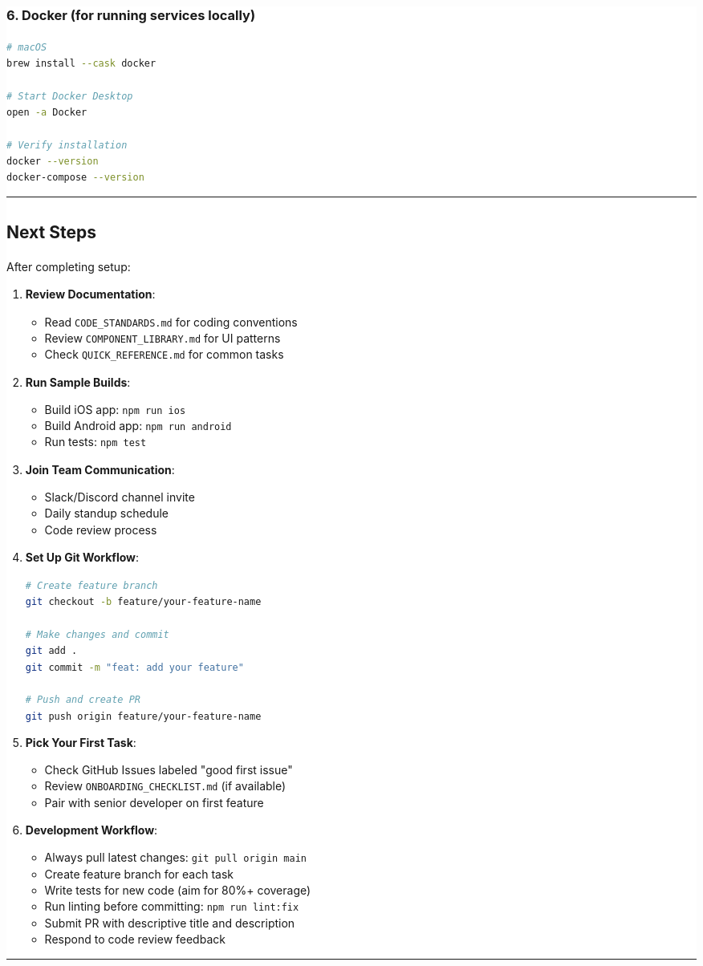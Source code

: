 ### 6. Docker (for running services locally)

```bash
# macOS
brew install --cask docker

# Start Docker Desktop
open -a Docker

# Verify installation
docker --version
docker-compose --version
```

---

## Next Steps

After completing setup:

1. **Review Documentation**:
   - Read `CODE_STANDARDS.md` for coding conventions
   - Review `COMPONENT_LIBRARY.md` for UI patterns
   - Check `QUICK_REFERENCE.md` for common tasks

2. **Run Sample Builds**:
   - Build iOS app: `npm run ios`
   - Build Android app: `npm run android`
   - Run tests: `npm test`

3. **Join Team Communication**:
   - Slack/Discord channel invite
   - Daily standup schedule
   - Code review process

4. **Set Up Git Workflow**:
   ```bash
   # Create feature branch
   git checkout -b feature/your-feature-name
   
   # Make changes and commit
   git add .
   git commit -m "feat: add your feature"
   
   # Push and create PR
   git push origin feature/your-feature-name
   ```

5. **Pick Your First Task**:
   - Check GitHub Issues labeled "good first issue"
   - Review `ONBOARDING_CHECKLIST.md` (if available)
   - Pair with senior developer on first feature

6. **Development Workflow**:
   - Always pull latest changes: `git pull origin main`
   - Create feature branch for each task
   - Write tests for new code (aim for 80%+ coverage)
   - Run linting before committing: `npm run lint:fix`
   - Submit PR with descriptive title and description
   - Respond to code review feedback

---
